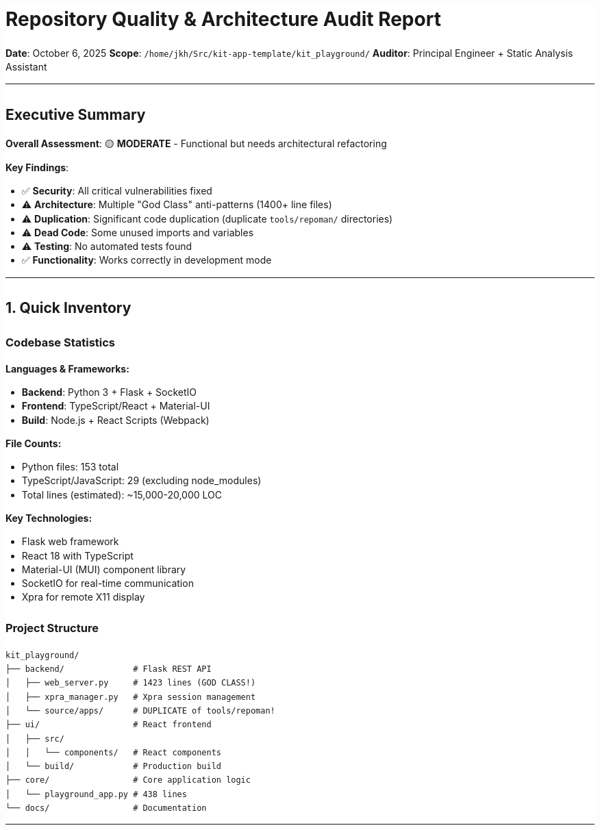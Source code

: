 # Repository Quality & Architecture Audit Report

**Date**: October 6, 2025
**Scope**: `/home/jkh/Src/kit-app-template/kit_playground/`
**Auditor**: Principal Engineer + Static Analysis Assistant

---

## Executive Summary

**Overall Assessment**: 🟡 **MODERATE** - Functional but needs architectural refactoring

**Key Findings**:
- ✅ **Security**: All critical vulnerabilities fixed
- ⚠️ **Architecture**: Multiple "God Class" anti-patterns (1400+ line files)
- ⚠️ **Duplication**: Significant code duplication (duplicate `tools/repoman/` directories)
- ⚠️ **Dead Code**: Some unused imports and variables
- ⚠️ **Testing**: No automated tests found
- ✅ **Functionality**: Works correctly in development mode

---

## 1. Quick Inventory

### Codebase Statistics

**Languages & Frameworks:**
- **Backend**: Python 3 + Flask + SocketIO
- **Frontend**: TypeScript/React + Material-UI
- **Build**: Node.js + React Scripts (Webpack)

**File Counts:**
- Python files: 153 total
- TypeScript/JavaScript: 29 (excluding node_modules)
- Total lines (estimated): ~15,000-20,000 LOC

**Key Technologies:**
- Flask web framework
- React 18 with TypeScript
- Material-UI (MUI) component library
- SocketIO for real-time communication
- Xpra for remote X11 display

### Project Structure
```
kit_playground/
├── backend/              # Flask REST API
│   ├── web_server.py     # 1423 lines (GOD CLASS!)
│   ├── xpra_manager.py   # Xpra session management
│   └── source/apps/      # DUPLICATE of tools/repoman!
├── ui/                   # React frontend
│   ├── src/
│   │   └── components/   # React components
│   └── build/            # Production build
├── core/                 # Core application logic
│   └── playground_app.py # 438 lines
└── docs/                 # Documentation
```

---